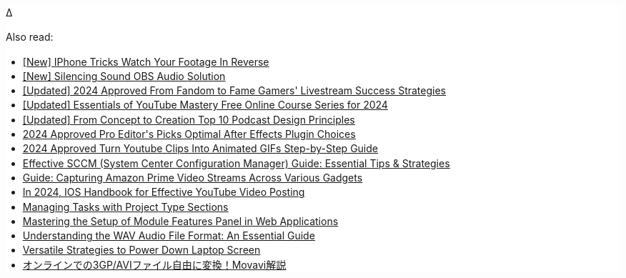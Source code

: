 Δ

<ins class="adsbygoogle"
     style="display:block"
     data-ad-format="autorelaxed"
     data-ad-client="ca-pub-7571918770474297"
     data-ad-slot="1223367746"></ins>

<ins class="adsbygoogle"
     style="display:block"
     data-ad-client="ca-pub-7571918770474297"
     data-ad-slot="8358498916"
     data-ad-format="auto"
     data-full-width-responsive="true"></ins>

<span class="atpl-alsoreadstyle">Also read:</span>
<div><ul>
<li><a href="https://fox-links.techidaily.com/new-iphone-tricks-watch-your-footage-in-reverse/"><u>[New] IPhone Tricks Watch Your Footage In Reverse</u></a></li>
<li><a href="https://remote-screen-capture.techidaily.com/new-silencing-sound-obs-audio-solution/"><u>[New] Silencing Sound OBS Audio Solution</u></a></li>
<li><a href="https://youtube-webster.techidaily.com/ed-2024-approved-from-fandom-to-fame-gamers-livestream-success-strategies/"><u>[Updated] 2024 Approved From Fandom to Fame Gamers' Livestream Success Strategies</u></a></li>
<li><a href="https://facebook-video-footage.techidaily.com/updated-essentials-of-youtube-mastery-free-online-course-series-for-2024/"><u>[Updated] Essentials of YouTube Mastery Free Online Course Series for 2024</u></a></li>
<li><a href="https://some-knowledge.techidaily.com/updated-from-concept-to-creation-top-10-podcast-design-principles/"><u>[Updated] From Concept to Creation Top 10 Podcast Design Principles</u></a></li>
<li><a href="https://fox-boxes.techidaily.com/2024-approved-pro-editors-picks-optimal-after-effects-plugin-choices/"><u>2024 Approved Pro Editor's Picks Optimal After Effects Plugin Choices</u></a></li>
<li><a href="https://youtube-zero.techidaily.com/approved-turn-youtube-clips-into-animated-gifs-step-by-step-guide/"><u>2024 Approved Turn Youtube Clips Into Animated GIFs Step-by-Step Guide</u></a></li>
<li><a href="https://fox-pages.techidaily.com/effective-sccm-system-center-configuration-manager-guide-essential-tips-and-strategies/"><u>Effective SCCM (System Center Configuration Manager) Guide: Essential Tips & Strategies</u></a></li>
<li><a href="https://fox-pages.techidaily.com/guide-capturing-amazon-prime-video-streams-across-various-gadgets/"><u>Guide: Capturing Amazon Prime Video Streams Across Various Gadgets</u></a></li>
<li><a href="https://youtube-help.techidaily.com/in-2024-ios-handbook-for-effective-youtube-video-posting/"><u>In 2024, IOS Handbook for Effective YouTube Video Posting</u></a></li>
<li><a href="https://fox-pages.techidaily.com/managing-tasks-with-project-type-sections/"><u>Managing Tasks with Project Type Sections</u></a></li>
<li><a href="https://fox-pages.techidaily.com/mastering-the-setup-of-module-features-panel-in-web-applications/"><u>Mastering the Setup of Module Features Panel in Web Applications</u></a></li>
<li><a href="https://fox-pages.techidaily.com/understanding-the-wav-audio-file-format-an-essential-guide/"><u>Understanding the WAV Audio File Format: An Essential Guide</u></a></li>
<li><a href="https://fox-pages.techidaily.com/versatile-strategies-to-power-down-laptop-screen/"><u>Versatile Strategies to Power Down Laptop Screen</u></a></li>
<li><a href="https://some-knowledge.techidaily.com/1726223814259-3gpavimovavi/"><u>オンラインでの3GP/AVIファイル自由に変換！Movavi解説</u></a></li>
</ul></div>

